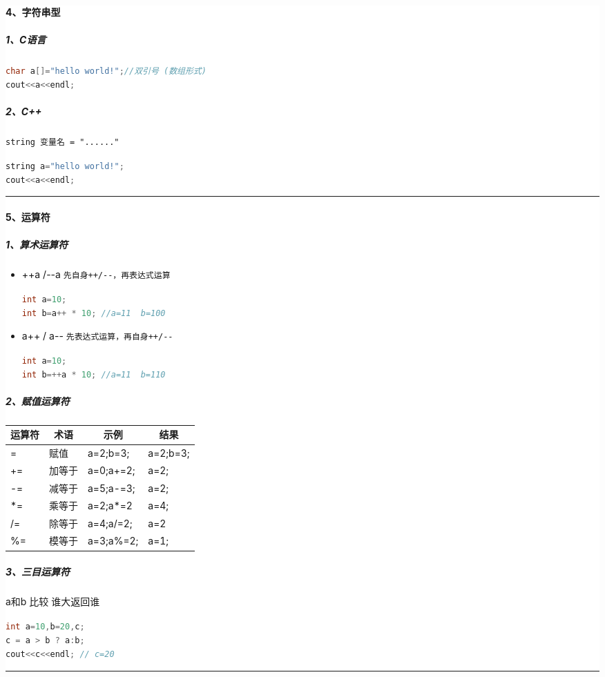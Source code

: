 #### 4、字符串型

##### 1、C语言

```c++
char a[]="hello world!";//双引号 (数组形式)
cout<<a<<endl;
```

##### 2、C++

`string 变量名 = "......"`

```c++
string a="hello world!";
cout<<a<<endl;
```

---

#### 5、运算符

##### 1、算术运算符

- ++a /--a  `先自身++/--，再表达式运算`
  
  ```c++
  int a=10;
  int b=a++ * 10; //a=11  b=100
  ```

- a++ / a-- `先表达式运算，再自身++/--`
  
  ```c++
  int a=10;
  int b=++a * 10; //a=11  b=110
  ```

##### 2、赋值运算符

| 运算符 | 术语  | 示例        | 结果       |
| --- | --- | --------- | -------- |
| =   | 赋值  | a=2;b=3;  | a=2;b=3; |
| +=  | 加等于 | a=0;a+=2; | a=2;     |
| -=  | 减等于 | a=5;a-=3; | a=2;     |
| *=  | 乘等于 | a=2;a*=2  | a=4;     |
| /=  | 除等于 | a=4;a/=2; | a=2      |
| %=  | 模等于 | a=3;a%=2; | a=1;     |

##### 3、三目运算符

a和b 比较 谁大返回谁

```c++
int a=10,b=20,c;
c = a > b ? a:b;
cout<<c<<endl; // c=20
```

---
